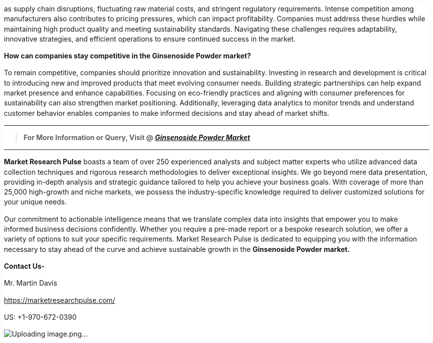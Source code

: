 as supply chain disruptions, fluctuating raw material costs, and stringent regulatory requirements. Intense competition among manufacturers also contributes to pricing pressures, which can impact profitability. Companies must address these hurdles while maintaining high product quality and meeting sustainability standards. Navigating these challenges requires adaptability, innovative strategies, and efficient operations to ensure continued success in the market.</p><p><strong>How can companies stay competitive in the Ginsenoside Powder market?</strong></p><p>To remain competitive, companies should prioritize innovation and sustainability. Investing in research and development is critical to introducing new and improved products that meet evolving consumer needs. Building strategic partnerships can help expand market presence and enhance capabilities. Focusing on eco-friendly practices and aligning with consumer preferences for sustainability can also strengthen market positioning. Additionally, leveraging data analytics to monitor trends and understand customer behavior enables companies to make informed decisions and stay ahead of market shifts.</p><hr /><blockquote><p><strong>For More Information or Query, Visit @&nbsp;<em><a href="https://marketresearchpulse.com/report/136764/ginsenoside-powder-market?utm_source=Linkedin&utm_medium=0116">Ginsenoside Powder Market</a></em></strong></p></blockquote><hr /><p><strong>Market Research Pulse</strong> boasts a team of over 250 experienced analysts and subject matter experts who utilize advanced data collection techniques and rigorous research methodologies to deliver exceptional insights. We go beyond mere data presentation, providing in-depth analysis and strategic guidance tailored to help you achieve your business goals. With coverage of more than 25,000 high-growth and niche markets, we possess the industry-specific knowledge required to deliver customized solutions for your unique needs.</p><p>Our commitment to actionable intelligence means that we translate complex data into insights that empower you to make informed business decisions confidently. Whether you require a pre-made report or a bespoke research solution, we offer a variety of options to suit your specific requirements. Market Research Pulse is dedicated to equipping you with the information necessary to stay ahead of the curve and achieve sustainable growth in the <strong>Ginsenoside Powder market.</strong></p><p><strong>Contact Us-</strong></p><p>Mr. Martin Davis</p><p>https://marketresearchpulse.com/</p><p>US: +1-970-672-0390</p>
![Uploading image.png…]()
